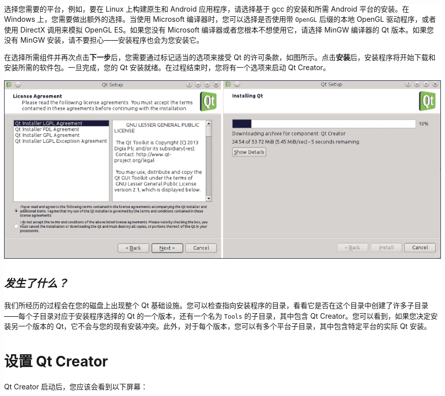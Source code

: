 选择您需要的平台，例如，要在 Linux 上构建原生和 Android 应用程序，请选择基于 gcc 的安装和所需 Android 平台的安装。在 Windows 上，您需要做出额外的选择。当使用 Microsoft 编译器时，您可以选择是否使用带 `OpenGL` 后缀的本地 OpenGL 驱动程序，或者使用 DirectX 调用来模拟 OpenGL ES。如果您没有 Microsoft 编译器或者您根本不想使用它，请选择 MinGW 编译器的 Qt 版本。如果您没有 MinGW 安装，请不要担心——安装程序也会为您安装它。

在选择所需组件并再次点击**下一步**后，您需要通过标记适当的选项来接受 Qt 的许可条款，如图所示。点击**安装**后，安装程序将开始下载和安装所需的软件包。一旦完成，您的 Qt 安装就绪。在过程结束时，您将有一个选项来启动 Qt Creator。

![使用在线安装程序安装 Qt 的时间](img/8874OS_02_05.jpg)

## *发生了什么？*

我们所经历的过程会在您的磁盘上出现整个 Qt 基础设施。您可以检查指向安装程序的目录，看看它是否在这个目录中创建了许多子目录——每个子目录对应于安装程序选择的 Qt 的一个版本，还有一个名为 `Tools` 的子目录，其中包含 Qt Creator。您可以看到，如果您决定安装另一个版本的 Qt，它不会与您的现有安装冲突。此外，对于每个版本，您可以有多个平台子目录，其中包含特定平台的实际 Qt 安装。

# 设置 Qt Creator

Qt Creator 启动后，您应该会看到以下屏幕：
